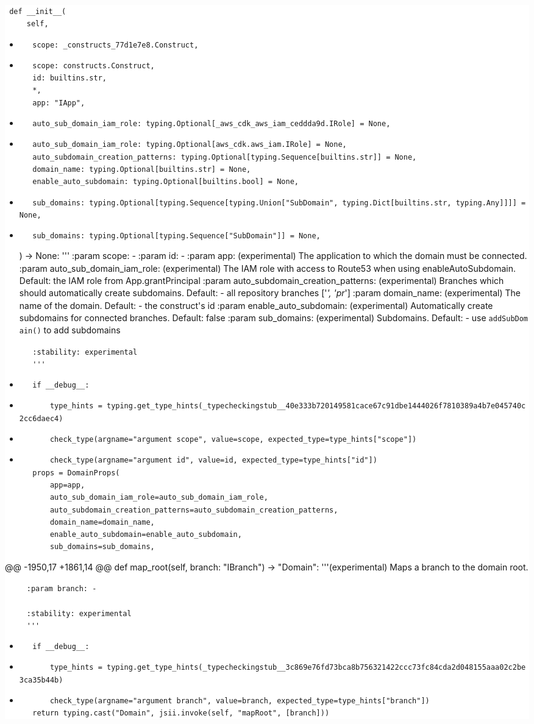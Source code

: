      def __init__(
         self,
-        scope: _constructs_77d1e7e8.Construct,
+        scope: constructs.Construct,
         id: builtins.str,
         *,
         app: "IApp",
-        auto_sub_domain_iam_role: typing.Optional[_aws_cdk_aws_iam_ceddda9d.IRole] = None,
+        auto_sub_domain_iam_role: typing.Optional[aws_cdk.aws_iam.IRole] = None,
         auto_subdomain_creation_patterns: typing.Optional[typing.Sequence[builtins.str]] = None,
         domain_name: typing.Optional[builtins.str] = None,
         enable_auto_subdomain: typing.Optional[builtins.bool] = None,
-        sub_domains: typing.Optional[typing.Sequence[typing.Union["SubDomain", typing.Dict[builtins.str, typing.Any]]]] = None,
+        sub_domains: typing.Optional[typing.Sequence["SubDomain"]] = None,
     ) -> None:
         '''
         :param scope: -
         :param id: -
         :param app: (experimental) The application to which the domain must be connected.
         :param auto_sub_domain_iam_role: (experimental) The IAM role with access to Route53 when using enableAutoSubdomain. Default: the IAM role from App.grantPrincipal
         :param auto_subdomain_creation_patterns: (experimental) Branches which should automatically create subdomains. Default: - all repository branches ['*', 'pr*']
         :param domain_name: (experimental) The name of the domain. Default: - the construct's id
         :param enable_auto_subdomain: (experimental) Automatically create subdomains for connected branches. Default: false
         :param sub_domains: (experimental) Subdomains. Default: - use ``addSubDomain()`` to add subdomains
 
         :stability: experimental
         '''
-        if __debug__:
-            type_hints = typing.get_type_hints(_typecheckingstub__40e333b720149581cace67c91dbe1444026f7810389a4b7e045740c2cc6daec4)
-            check_type(argname="argument scope", value=scope, expected_type=type_hints["scope"])
-            check_type(argname="argument id", value=id, expected_type=type_hints["id"])
         props = DomainProps(
             app=app,
             auto_sub_domain_iam_role=auto_sub_domain_iam_role,
             auto_subdomain_creation_patterns=auto_subdomain_creation_patterns,
             domain_name=domain_name,
             enable_auto_subdomain=enable_auto_subdomain,
             sub_domains=sub_domains,
@@ -1950,17 +1861,14 @@
     def map_root(self, branch: "IBranch") -> "Domain":
         '''(experimental) Maps a branch to the domain root.
 
         :param branch: -
 
         :stability: experimental
         '''
-        if __debug__:
-            type_hints = typing.get_type_hints(_typecheckingstub__3c869e76fd73bca8b756321422ccc73fc84cda2d048155aaa02c2be3ca35b44b)
-            check_type(argname="argument branch", value=branch, expected_type=type_hints["branch"])
         return typing.cast("Domain", jsii.invoke(self, "mapRoot", [branch]))
 